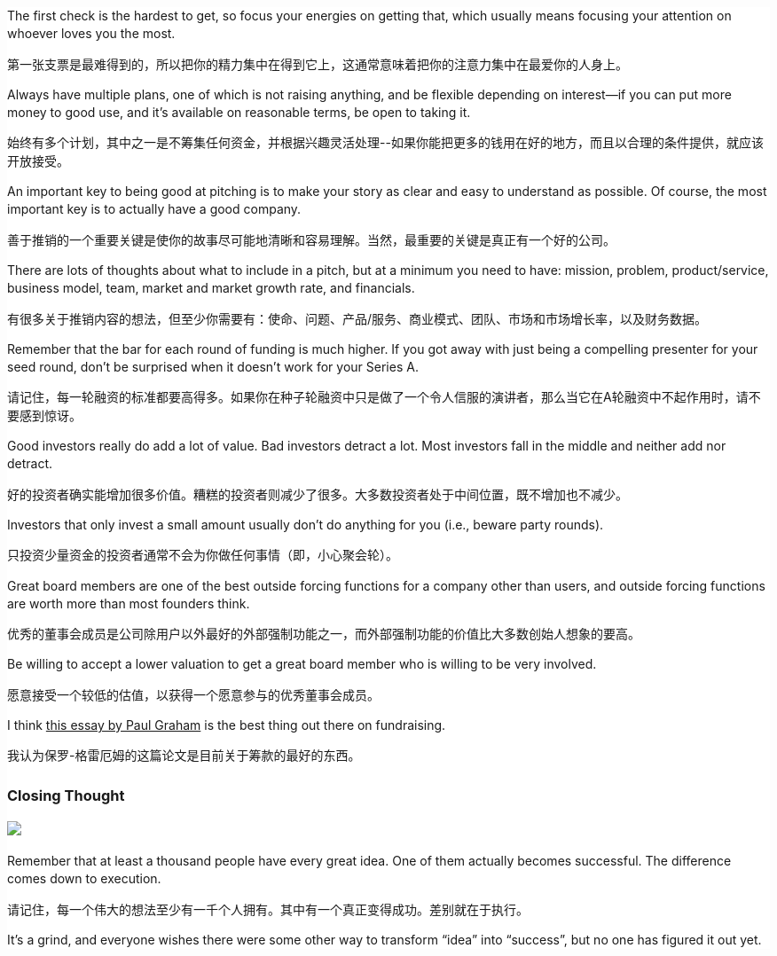 The first check is the hardest to get, so focus your energies on getting that, which usually means focusing your attention on whoever loves you the most.  

第一张支票是最难得到的，所以把你的精力集中在得到它上，这通常意味着把你的注意力集中在最爱你的人身上。  

Always have multiple plans, one of which is not raising anything, and be flexible depending on interest—if you can put more money to good use, and it’s available on reasonable terms, be open to taking it.  

始终有多个计划，其中之一是不筹集任何资金，并根据兴趣灵活处理--如果你能把更多的钱用在好的地方，而且以合理的条件提供，就应该开放接受。

An important key to being good at pitching is to make your story as clear and easy to understand as possible. Of course, the most important key is to actually have a good company.  

善于推销的一个重要关键是使你的故事尽可能地清晰和容易理解。当然，最重要的关键是真正有一个好的公司。  

There are lots of thoughts about what to include in a pitch, but at a minimum you need to have: mission, problem, product/service, business model, team, market and market growth rate, and financials.  

有很多关于推销内容的想法，但至少你需要有：使命、问题、产品/服务、商业模式、团队、市场和市场增长率，以及财务数据。

Remember that the bar for each round of funding is much higher. If you got away with just being a compelling presenter for your seed round, don’t be surprised when it doesn’t work for your Series A.  

请记住，每一轮融资的标准都要高得多。如果你在种子轮融资中只是做了一个令人信服的演讲者，那么当它在A轮融资中不起作用时，请不要感到惊讶。

Good investors really do add a lot of value. Bad investors detract a lot. Most investors fall in the middle and neither add nor detract.  

好的投资者确实能增加很多价值。糟糕的投资者则减少了很多。大多数投资者处于中间位置，既不增加也不减少。  

Investors that only invest a small amount usually don’t do anything for you (i.e., beware party rounds).  

只投资少量资金的投资者通常不会为你做任何事情（即，小心聚会轮）。

Great board members are one of the best outside forcing functions for a company other than users, and outside forcing functions are worth more than most founders think.  

优秀的董事会成员是公司除用户以外最好的外部强制功能之一，而外部强制功能的价值比大多数创始人想象的要高。  

Be willing to accept a lower valuation to get a great board member who is willing to be very involved.  

愿意接受一个较低的估值，以获得一个愿意参与的优秀董事会成员。

I think [this essay by Paul Graham](http://paulgraham.com/fr.html) is the best thing out there on fundraising.  

我认为保罗-格雷厄姆的这篇论文是目前关于筹款的最好的东西。

### **Closing Thought**

[![](logo_black.png)](https://voxsnap.com/)

Remember that at least a thousand people have every great idea. One of them actually becomes successful. The difference comes down to execution.  

请记住，每一个伟大的想法至少有一千个人拥有。其中有一个真正变得成功。差别就在于执行。  

It’s a grind, and everyone wishes there were some other way to transform “idea” into “success”, but no one has figured it out yet.  
